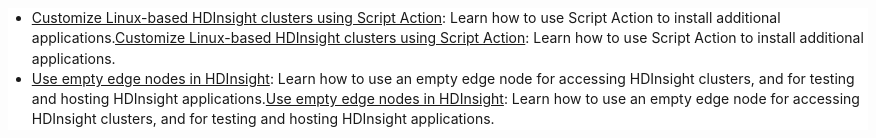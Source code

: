 * <span data-ttu-id="d6581-181">[Customize Linux-based HDInsight clusters using Script Action](hdinsight-hadoop-customize-cluster-linux.md): Learn how to use Script Action to install additional applications.</span><span class="sxs-lookup"><span data-stu-id="d6581-181">[Customize Linux-based HDInsight clusters using Script Action](hdinsight-hadoop-customize-cluster-linux.md): Learn how to use Script Action to install additional applications.</span></span>
* <span data-ttu-id="d6581-182">[Use empty edge nodes in HDInsight](hdinsight-apps-use-edge-node.md): Learn how to use an empty edge node for accessing HDInsight clusters, and for testing and hosting HDInsight applications.</span><span class="sxs-lookup"><span data-stu-id="d6581-182">[Use empty edge nodes in HDInsight](hdinsight-apps-use-edge-node.md): Learn how to use an empty edge node for accessing HDInsight clusters, and for testing and hosting HDInsight applications.</span></span>

